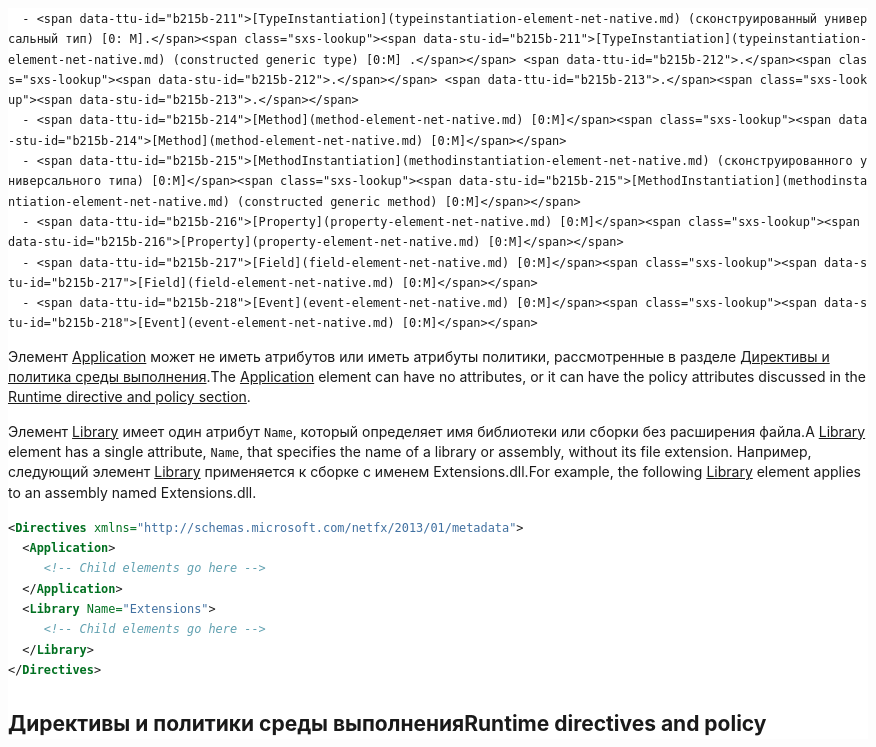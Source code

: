       - <span data-ttu-id="b215b-211">[TypeInstantiation](typeinstantiation-element-net-native.md) (сконструированный универсальный тип) [0: M].</span><span class="sxs-lookup"><span data-stu-id="b215b-211">[TypeInstantiation](typeinstantiation-element-net-native.md) (constructed generic type) [0:M] .</span></span> <span data-ttu-id="b215b-212">.</span><span class="sxs-lookup"><span data-stu-id="b215b-212">.</span></span> <span data-ttu-id="b215b-213">.</span><span class="sxs-lookup"><span data-stu-id="b215b-213">.</span></span>
      - <span data-ttu-id="b215b-214">[Method](method-element-net-native.md) [0:M]</span><span class="sxs-lookup"><span data-stu-id="b215b-214">[Method](method-element-net-native.md) [0:M]</span></span>
      - <span data-ttu-id="b215b-215">[MethodInstantiation](methodinstantiation-element-net-native.md) (сконструированного универсального типа) [0:M]</span><span class="sxs-lookup"><span data-stu-id="b215b-215">[MethodInstantiation](methodinstantiation-element-net-native.md) (constructed generic method) [0:M]</span></span>
      - <span data-ttu-id="b215b-216">[Property](property-element-net-native.md) [0:M]</span><span class="sxs-lookup"><span data-stu-id="b215b-216">[Property](property-element-net-native.md) [0:M]</span></span>
      - <span data-ttu-id="b215b-217">[Field](field-element-net-native.md) [0:M]</span><span class="sxs-lookup"><span data-stu-id="b215b-217">[Field](field-element-net-native.md) [0:M]</span></span>
      - <span data-ttu-id="b215b-218">[Event](event-element-net-native.md) [0:M]</span><span class="sxs-lookup"><span data-stu-id="b215b-218">[Event](event-element-net-native.md) [0:M]</span></span>

<span data-ttu-id="b215b-219">Элемент [Application](application-element-net-native.md) может не иметь атрибутов или иметь атрибуты политики, рассмотренные в разделе [Директивы и политика среды выполнения](#Directives).</span><span class="sxs-lookup"><span data-stu-id="b215b-219">The [Application](application-element-net-native.md) element can have no attributes, or it can have the policy attributes discussed in the [Runtime directive and policy section](#Directives).</span></span>

<span data-ttu-id="b215b-220">Элемент [Library](library-element-net-native.md) имеет один атрибут `Name`, который определяет имя библиотеки или сборки без расширения файла.</span><span class="sxs-lookup"><span data-stu-id="b215b-220">A [Library](library-element-net-native.md) element has a single attribute, `Name`, that specifies the name of a library or assembly, without its file extension.</span></span> <span data-ttu-id="b215b-221">Например, следующий элемент [Library](library-element-net-native.md) применяется к сборке с именем Extensions.dll.</span><span class="sxs-lookup"><span data-stu-id="b215b-221">For example, the following [Library](library-element-net-native.md) element applies to an assembly named Extensions.dll.</span></span>

```xml
<Directives xmlns="http://schemas.microsoft.com/netfx/2013/01/metadata">
  <Application>
     <!-- Child elements go here -->
  </Application>
  <Library Name="Extensions">
     <!-- Child elements go here -->
  </Library>
</Directives>
```

<a name="Directives"></a>

## <a name="runtime-directives-and-policy"></a><span data-ttu-id="b215b-222">Директивы и политики среды выполнения</span><span class="sxs-lookup"><span data-stu-id="b215b-222">Runtime directives and policy</span></span>
